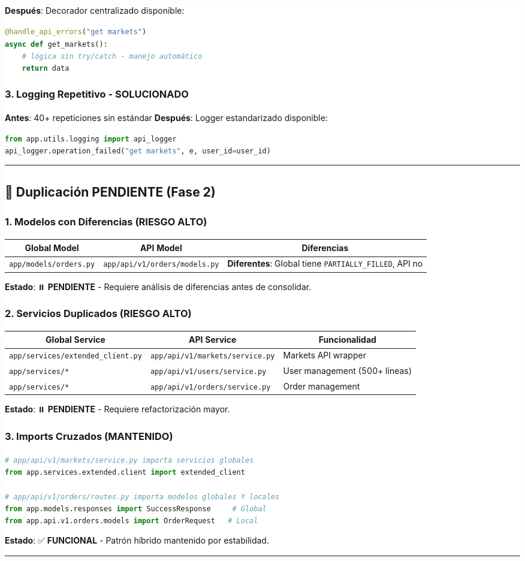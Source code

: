 **Después**: Decorador centralizado disponible:
```python
@handle_api_errors("get markets")
async def get_markets():
    # lógica sin try/catch - manejo automático
    return data
```

### **3. Logging Repetitivo - SOLUCIONADO**

**Antes**: 40+ repeticiones sin estándar
**Después**: Logger estandarizado disponible:
```python
from app.utils.logging import api_logger
api_logger.operation_failed("get markets", e, user_id=user_id)
```

---

## 🚨 **Duplicación PENDIENTE (Fase 2)**

### **1. Modelos con Diferencias (RIESGO ALTO)**

| Global Model | API Model | Diferencias |
|--------------|-----------|-------------|
| `app/models/orders.py` | `app/api/v1/orders/models.py` | **Diferentes**: Global tiene `PARTIALLY_FILLED`, API no |

**Estado**: ⏸️ **PENDIENTE** - Requiere análisis de diferencias antes de consolidar.

### **2. Servicios Duplicados (RIESGO ALTO)**

| Global Service | API Service | Funcionalidad |
|----------------|-------------|---------------|
| `app/services/extended_client.py` | `app/api/v1/markets/service.py` | Markets API wrapper |
| `app/services/*` | `app/api/v1/users/service.py` | User management (500+ líneas) |
| `app/services/*` | `app/api/v1/orders/service.py` | Order management |

**Estado**: ⏸️ **PENDIENTE** - Requiere refactorización mayor.

### **3. Imports Cruzados (MANTENIDO)**

```python
# app/api/v1/markets/service.py importa servicios globales
from app.services.extended.client import extended_client

# app/api/v1/orders/routes.py importa modelos globales Y locales
from app.models.responses import SuccessResponse     # Global
from app.api.v1.orders.models import OrderRequest   # Local
```

**Estado**: ✅ **FUNCIONAL** - Patrón híbrido mantenido por estabilidad.

---